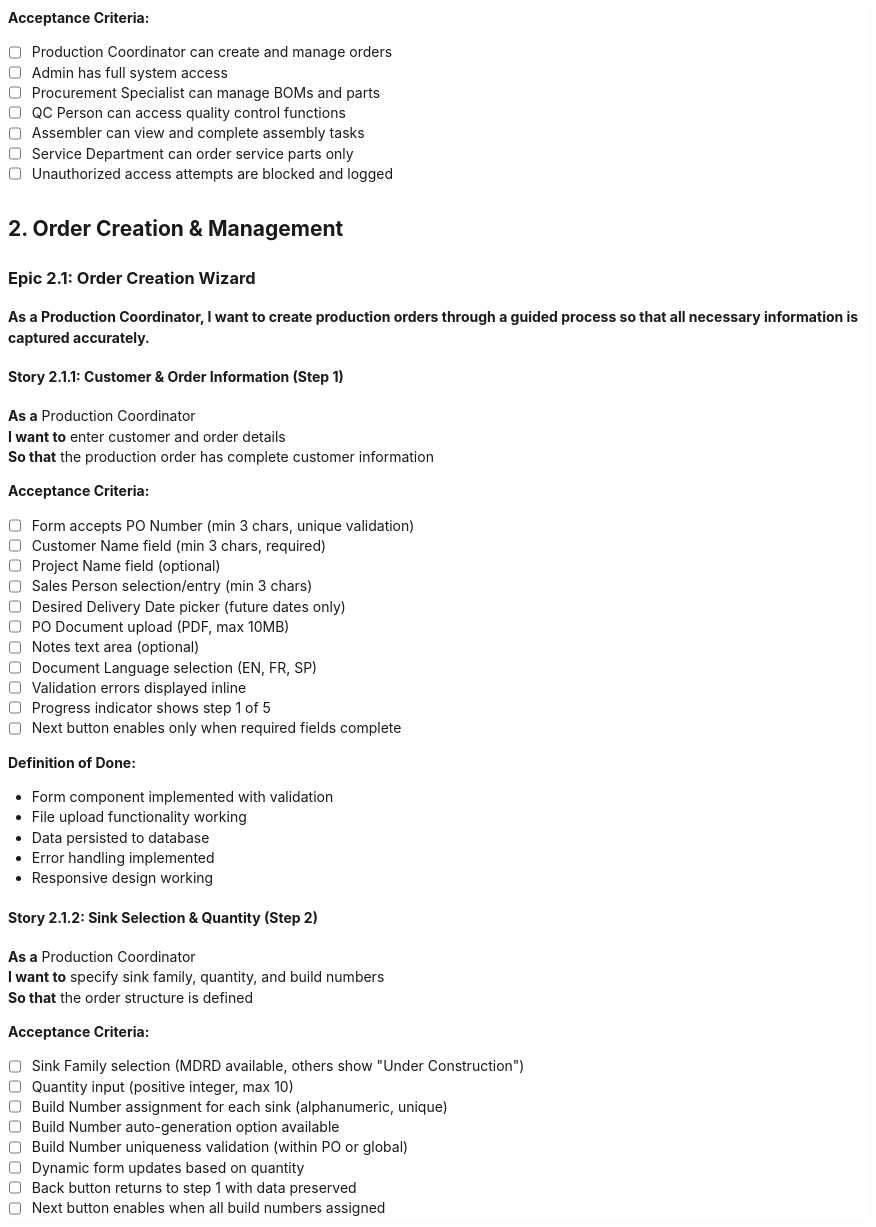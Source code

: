 **Acceptance Criteria:**
- [ ] Production Coordinator can create and manage orders
- [ ] Admin has full system access
- [ ] Procurement Specialist can manage BOMs and parts
- [ ] QC Person can access quality control functions
- [ ] Assembler can view and complete assembly tasks
- [ ] Service Department can order service parts only
- [ ] Unauthorized access attempts are blocked and logged

## 2. Order Creation & Management

### Epic 2.1: Order Creation Wizard
**As a Production Coordinator, I want to create production orders through a guided process so that all necessary information is captured accurately.**

#### Story 2.1.1: Customer & Order Information (Step 1)
**As a** Production Coordinator  
**I want to** enter customer and order details  
**So that** the production order has complete customer information  

**Acceptance Criteria:**
- [ ] Form accepts PO Number (min 3 chars, unique validation)
- [ ] Customer Name field (min 3 chars, required)
- [ ] Project Name field (optional)
- [ ] Sales Person selection/entry (min 3 chars)
- [ ] Desired Delivery Date picker (future dates only)
- [ ] PO Document upload (PDF, max 10MB)
- [ ] Notes text area (optional)
- [ ] Document Language selection (EN, FR, SP)
- [ ] Validation errors displayed inline
- [ ] Progress indicator shows step 1 of 5
- [ ] Next button enables only when required fields complete

**Definition of Done:**
- Form component implemented with validation
- File upload functionality working
- Data persisted to database
- Error handling implemented
- Responsive design working

#### Story 2.1.2: Sink Selection & Quantity (Step 2)
**As a** Production Coordinator  
**I want to** specify sink family, quantity, and build numbers  
**So that** the order structure is defined  

**Acceptance Criteria:**
- [ ] Sink Family selection (MDRD available, others show "Under Construction")
- [ ] Quantity input (positive integer, max 10)
- [ ] Build Number assignment for each sink (alphanumeric, unique)
- [ ] Build Number auto-generation option available
- [ ] Build Number uniqueness validation (within PO or global)
- [ ] Dynamic form updates based on quantity
- [ ] Back button returns to step 1 with data preserved
- [ ] Next button enables when all build numbers assigned

